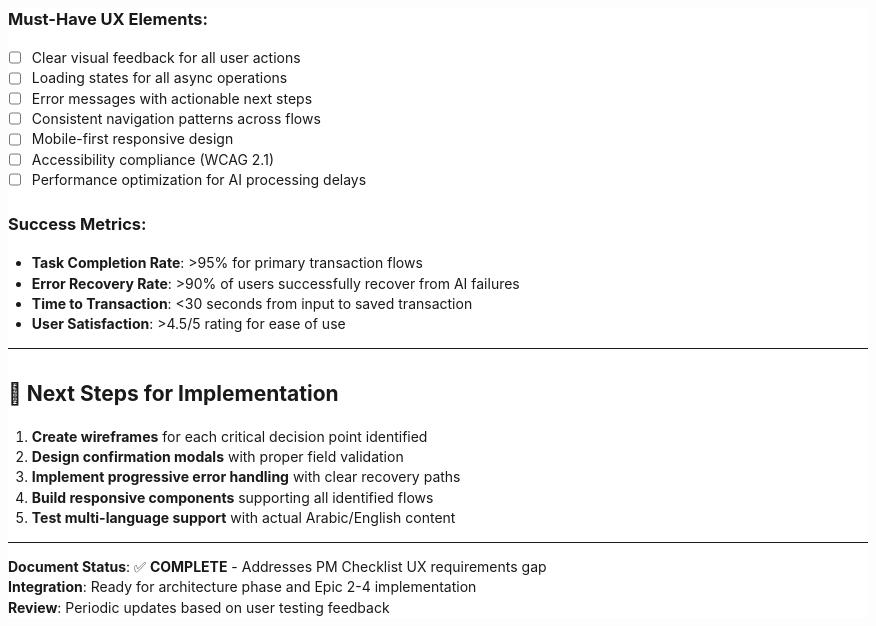 ### Must-Have UX Elements:
- [ ] Clear visual feedback for all user actions
- [ ] Loading states for all async operations
- [ ] Error messages with actionable next steps
- [ ] Consistent navigation patterns across flows
- [ ] Mobile-first responsive design
- [ ] Accessibility compliance (WCAG 2.1)
- [ ] Performance optimization for AI processing delays

### Success Metrics:
- **Task Completion Rate**: >95% for primary transaction flows
- **Error Recovery Rate**: >90% of users successfully recover from AI failures
- **Time to Transaction**: <30 seconds from input to saved transaction
- **User Satisfaction**: >4.5/5 rating for ease of use

---

## 📝 **Next Steps for Implementation**

1. **Create wireframes** for each critical decision point identified
2. **Design confirmation modals** with proper field validation
3. **Implement progressive error handling** with clear recovery paths
4. **Build responsive components** supporting all identified flows
5. **Test multi-language support** with actual Arabic/English content

---

**Document Status**: ✅ **COMPLETE** - Addresses PM Checklist UX requirements gap  
**Integration**: Ready for architecture phase and Epic 2-4 implementation  
**Review**: Periodic updates based on user testing feedback
